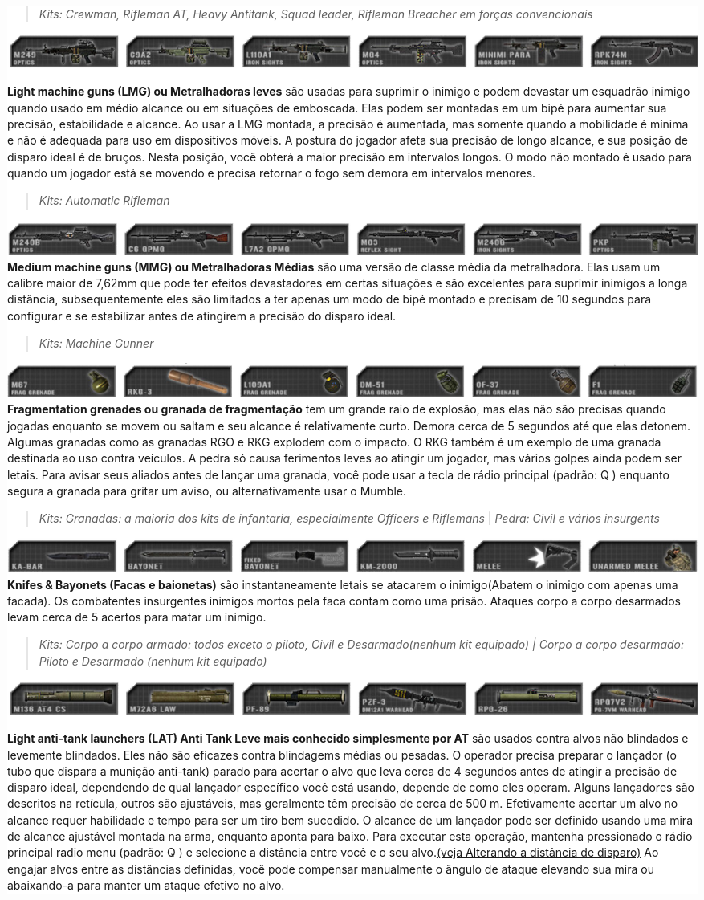 > _Kits: Crewman, Rifleman AT, Heavy Antitank, Squad leader, Rifleman Breacher em forças convencionais_

![C:\Users\Wouter\Desktop\8.png](../assets/cuserswouterdesktop8.png) 

**Light machine guns \(LMG\) ou Metralhadoras leves** são usadas para suprimir o inimigo e podem devastar um esquadrão inimigo quando usado em médio alcance ou em situações de emboscada. Elas podem ser montadas em um bipé para aumentar sua precisão, estabilidade e alcance. Ao usar a LMG montada, a precisão é aumentada, mas somente quando a mobilidade é mínima e não é adequada para uso em dispositivos móveis. A postura do jogador afeta sua precisão de longo alcance, e sua posição de disparo ideal é de bruços. Nesta posição, você obterá a maior precisão em intervalos longos. O modo não montado é usado para quando um jogador está se movendo e precisa retornar o fogo sem demora em intervalos menores.

> _Kits: Automatic Rifleman_

![C:\Users\Wouter\Desktop\9.png](../assets/cuserswouterdesktop9.png)**Medium machine guns \(MMG\) ou Metralhadoras Médias** são uma versão de classe média da metralhadora. Elas usam um calibre maior de 7,62mm que pode ter efeitos devastadores em certas situações e são excelentes para suprimir inimigos a longa distância, subsequentemente eles são limitados a ter apenas um modo de bipé montado e precisam de 10 segundos para configurar e se estabilizar antes de atingirem a precisão do disparo ideal.

> _Kits: Machine Gunner_

![C:\Users\Wouter\Desktop\10.png](../assets/cuserswouterdesktop10.png)**Fragmentation grenades ou granada de fragmentação** tem um grande raio de explosão, mas elas não são precisas quando jogadas enquanto se movem ou saltam e seu alcance é relativamente curto. Demora cerca de 5 segundos até que elas detonem. Algumas granadas como as granadas RGO e RKG explodem com o impacto. O RKG também é um exemplo de uma granada destinada ao uso contra veículos. A pedra só causa ferimentos leves ao atingir um jogador, mas vários golpes ainda podem ser letais. Para avisar seus aliados antes de lançar uma granada, você pode usar a tecla de rádio principal \(padrão: Q \) enquanto segura a granada para gritar um aviso, ou alternativamente usar o Mumble.

> _Kits: Granadas: a maioria dos kits de infantaria, especialmente Officers e Riflemans_ \| _Pedra: Civil e vários insurgents_

![C:\Users\Wouter\Desktop\11.png](../assets/cuserswouterdesktop11.png)**Knifes & Bayonets \(Facas e baionetas\)** são instantaneamente letais se atacarem o inimigo\(Abatem o inimigo com apenas uma facada\). Os combatentes insurgentes inimigos mortos pela faca contam como uma prisão. Ataques corpo a corpo desarmados levam cerca de 5 acertos para matar um inimigo.

> _Kits: Corpo a corpo armado: todos exceto o piloto, Civil e Desarmado\(nenhum kit equipado\) \| Corpo a corpo desarmado: Piloto e Desarmado \(nenhum kit equipado\)_

![C:\Users\Wouter\Desktop\12.png](../assets/cuserswouterdesktop12.png) 

**Light anti-tank launchers \(LAT\) Anti Tank Leve mais conhecido simplesmente por AT** são usados contra alvos não blindados e levemente blindados. Eles não são eficazes contra blindagems médias ou pesadas. O operador precisa preparar o lançador \(o tubo que dispara a munição anti-tank\) parado para acertar o alvo que leva cerca de 4 segundos antes de atingir a precisão de disparo ideal,  dependendo de qual lançador específico você está usando, depende de como eles operam. Alguns lançadores são descritos na retícula, outros são ajustáveis, mas geralmente têm precisão de cerca de 500 m. Efetivamente acertar um alvo no alcance requer habilidade e tempo para ser um tiro bem sucedido. O alcance de um lançador pode ser definido usando uma mira de alcance ajustável montada na arma, enquanto aponta para baixo. Para executar esta operação, mantenha pressionado o rádio principal radio menu \(padrão: Q \) e selecione a distância entre você e o seu alvo.[\(veja Alterando a distância de disparo\)](weapons_and_equipment.md#altering-sighting-range) Ao engajar alvos entre as distâncias definidas, você pode compensar manualmente o ângulo de ataque elevando sua mira ou abaixando-a para manter um ataque efetivo no alvo.

